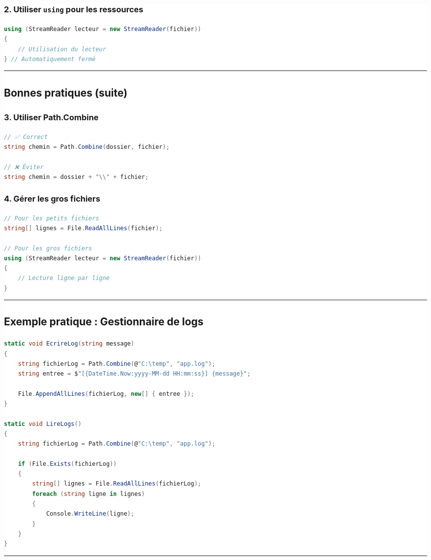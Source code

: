 ### 2. Utiliser `using` pour les ressources
```csharp
using (StreamReader lecteur = new StreamReader(fichier))
{
    // Utilisation du lecteur
} // Automatiquement fermé
```

---

## Bonnes pratiques (suite)

### 3. Utiliser Path.Combine
```csharp
// ✅ Correct
string chemin = Path.Combine(dossier, fichier);

// ❌ Éviter
string chemin = dossier + "\\" + fichier;
```

### 4. Gérer les gros fichiers
```csharp
// Pour les petits fichiers
string[] lignes = File.ReadAllLines(fichier);

// Pour les gros fichiers
using (StreamReader lecteur = new StreamReader(fichier))
{
    // Lecture ligne par ligne
}
```

---

## Exemple pratique : Gestionnaire de logs

```csharp
static void EcrireLog(string message)
{
    string fichierLog = Path.Combine(@"C:\temp", "app.log");
    string entree = $"[{DateTime.Now:yyyy-MM-dd HH:mm:ss}] {message}";
    
    File.AppendAllLines(fichierLog, new[] { entree });
}

static void LireLogs()
{
    string fichierLog = Path.Combine(@"C:\temp", "app.log");
    
    if (File.Exists(fichierLog))
    {
        string[] lignes = File.ReadAllLines(fichierLog);
        foreach (string ligne in lignes)
        {
            Console.WriteLine(ligne);
        }
    }
}
```

---